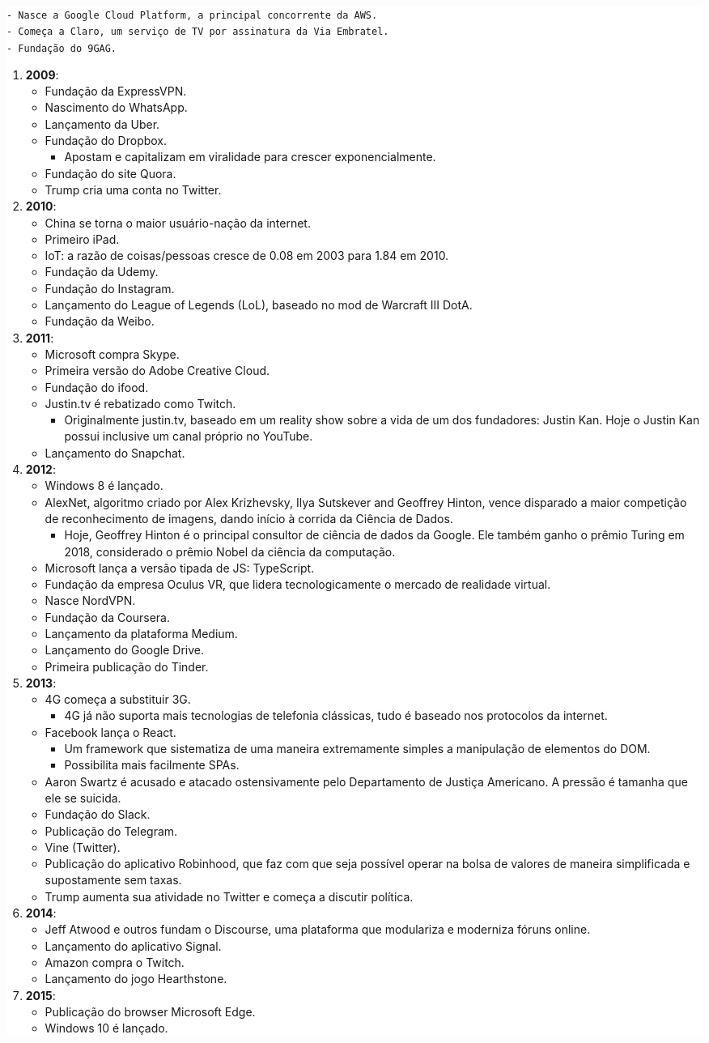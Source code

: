     - Nasce a Google Cloud Platform, a principal concorrente da AWS.
    - Começa a Claro, um serviço de TV por assinatura da Via Embratel.
    - Fundação do 9GAG.
1. **2009**:
    - Fundação da ExpressVPN.
    - Nascimento do WhatsApp.
    - Lançamento da Uber.
    - Fundação do Dropbox.
        - Apostam e capitalizam em viralidade para crescer exponencialmente.
    - Fundação do site Quora.
    - Trump cria uma conta no Twitter.
1. **2010**:
    - China se torna o maior usuário-nação da internet.
    - Primeiro iPad.
    - IoT: a razão de coisas/pessoas cresce de 0.08 em 2003 para 1.84 em 2010.
    - Fundação da Udemy.
    - Fundação do Instagram.
    - Lançamento do League of Legends (LoL), baseado no mod de Warcraft III DotA.
    - Fundação da Weibo.
1. **2011**:
    - Microsoft compra Skype.
    - Primeira versão do Adobe Creative Cloud.
    - Fundação do ifood.
    - Justin.tv é rebatizado como Twitch.
        - Originalmente justin.tv, baseado em um reality show sobre a vida de um dos fundadores: Justin Kan. Hoje o Justin Kan possui inclusive um canal próprio no YouTube.
    - Lançamento do Snapchat.
1. **2012**:
    - Windows 8 é lançado.
    - AlexNet, algoritmo criado por Alex Krizhevsky, Ilya Sutskever and Geoffrey Hinton, vence disparado a maior competição de reconhecimento de imagens, dando início à corrida da Ciência de Dados.
        - Hoje, Geoffrey Hinton é o principal consultor de ciência de dados da Google. Ele também ganho o prêmio Turing em 2018, considerado o prêmio Nobel da ciência da computação.
    - Microsoft lança a versão tipada de JS: TypeScript.
    - Fundação da empresa Oculus VR, que lidera tecnologicamente o mercado de realidade virtual.
    - Nasce NordVPN.
    - Fundação da Coursera.
    - Lançamento da plataforma Medium.
    - Lançamento do Google Drive.
    - Primeira publicação do Tinder.
1. **2013**:
    - 4G começa a substituir 3G.
        - 4G já não suporta mais tecnologias de telefonia clássicas, tudo é baseado nos protocolos da internet.
    - Facebook lança o React.
        - Um framework que sistematiza de uma maneira extremamente simples a manipulação de elementos do DOM.
        - Possibilita mais facilmente SPAs.
    - Aaron Swartz é acusado e atacado ostensivamente pelo Departamento de Justiça Americano. A pressão é tamanha que ele se suicida.
    - Fundação do Slack.
    - Publicação do Telegram.
    - Vine (Twitter).
    - Publicação do aplicativo Robinhood, que faz com que seja possível operar na bolsa de valores de maneira simplificada e supostamente sem taxas.
    - Trump aumenta sua atividade no Twitter e começa a discutir política.
1. **2014**:
    - Jeff Atwood e outros fundam o Discourse, uma plataforma que modulariza e moderniza fóruns online.
    - Lançamento do aplicativo Signal.
    - Amazon compra o Twitch.
    - Lançamento do jogo Hearthstone.
1. **2015**:
    - Publicação do browser Microsoft Edge.
    - Windows 10 é lançado.